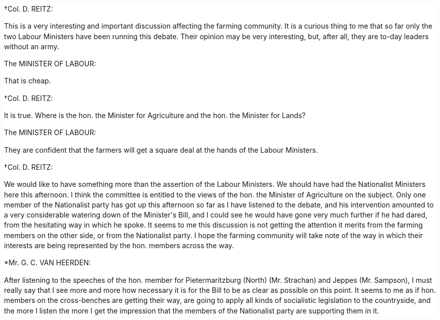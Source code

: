 <speech by="#reitz">

<from>&#x2020;Col. <person refersTo="hansard_za">D. REITZ</person>:</from>

<p>This is a very interesting and important discussion affecting the farming community. It is a curious thing to me that so far only the two Labour Ministers have been running this debate. Their opinion may be very interesting, but, after all, they are to-day leaders without an army.</p>

</speech>

<speech by="#minister_of_labour">

<from>The <person refersTo="hansard_za">MINISTER OF LABOUR</person>:</from>

<p>That is cheap.</p>

</speech>

<speech by="#reitz">

<from>&#x2020;Col. <person refersTo="hansard_za">D. REITZ</person>:</from>

<p>It is true. Where is the hon. the Minister for Agriculture and the hon. the Minister for Lands?</p>

</speech>

<speech by="#minister_of_labour">

<from>The <person refersTo="hansard_za">MINISTER OF LABOUR</person>:</from>

<p>They are confident that the farmers will get a square deal at the hands of the Labour Ministers.</p>

</speech>

<speech by="#reitz">

<from>&#x2020;Col. <person refersTo="hansard_za">D. REITZ</person>:</from>

<p>We would like to have something more than the assertion of the Labour Ministers. We should have had the Nationalist Ministers here this afternoon. I think the committee is entitled to the views of the hon. the Minister of Agriculture on the subject. Only one member of the Nationalist party has got up this afternoon so far as I have listened to the debate, and his intervention amounted to a very considerable watering down of the Minister's Bill, and I could see he would have gone very much further if he had dared, from the hesitating way in which he spoke. It seems to me this discussion is not getting the attention it merits from the farming members on the other side, or from the Nationalist party. I hope the farming community will take note of the way in which their interests are being represented by the hon. members across the way.</p>

</speech>

<speech by="#van_heerden">

<from>*Mr. <person refersTo="hansard_za">G. C. VAN HEERDEN</person>:</from>

<p>After listening to the speeches of the hon. member for Pietermaritzburg (North) (Mr. Strachan) and Jeppes (Mr. Sampson), I must really say that I see more and more how necessary it is for the Bill to be as clear as possible on this point. It seems to me as if hon. members on the cross-benches are getting their way, are going to apply all kinds of socialistic legislation to the countryside, and the more I listen the more I get the impression that the members of the Nationalist party are supporting them in it.</p>
